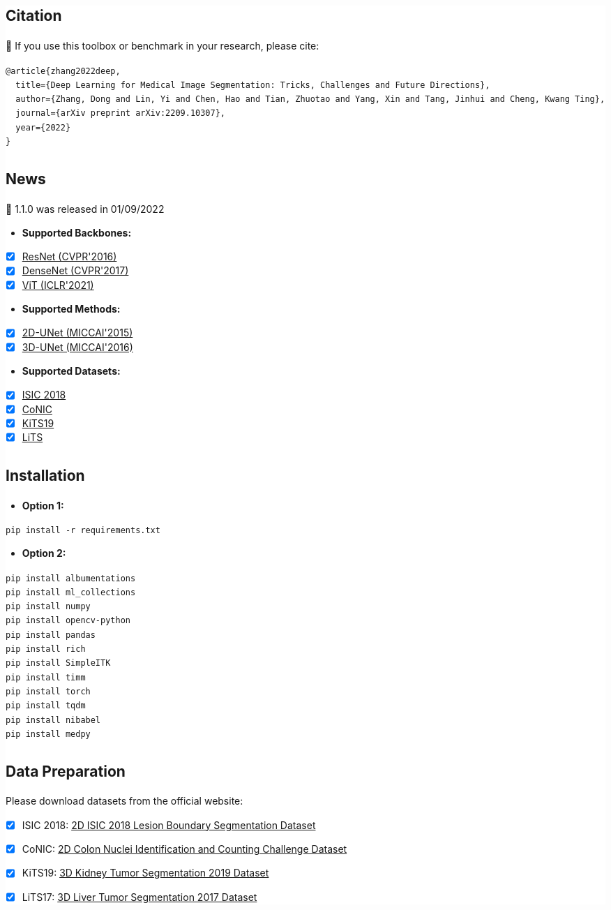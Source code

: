 ## Citation
🌻 If you use this toolbox or benchmark in your research, please cite:
```
@article{zhang2022deep,
  title={Deep Learning for Medical Image Segmentation: Tricks, Challenges and Future Directions},
  author={Zhang, Dong and Lin, Yi and Chen, Hao and Tian, Zhuotao and Yang, Xin and Tang, Jinhui and Cheng, Kwang Ting},
  journal={arXiv preprint arXiv:2209.10307},
  year={2022}
}
```

## News
🌻 1.1.0 was released in 01/09/2022

- **Supported Backbones:**
- [x] [ResNet (CVPR'2016)](https://arxiv.org/abs/1512.03385?context=cs)
- [x] [DenseNet (CVPR'2017)](https://arxiv.org/abs/1608.06993)
- [x] [ViT (ICLR'2021)](https://arxiv.org/abs/2010.11929)

- **Supported Methods:**
- [x] [2D-UNet (MICCAI'2015)](https://arxiv.org/abs/1505.04597)
- [x] [3D-UNet (MICCAI'2016)](https://arxiv.org/abs/1606.06650)

- **Supported Datasets:**
- [x] [ISIC 2018](https://challenge.isic-archive.com/landing/2018/) 
- [x] [CoNIC](https://conic-challenge.grand-challenge.org/)
- [x] [KiTS19](https://kits19.grand-challenge.org/data/)
- [x] [LiTS](https://competitions.codalab.org/competitions/17094)

## Installation
- **Option 1:**
```
pip install -r requirements.txt
```
- **Option 2:** 
```
pip install albumentations
pip install ml_collections
pip install numpy 
pip install opencv-python
pip install pandas
pip install rich
pip install SimpleITK
pip install timm
pip install torch
pip install tqdm
pip install nibabel
pip install medpy
```

## Data Preparation
Please download datasets from the official website:
- [x] ISIC 2018: [2D ISIC 2018 Lesion Boundary Segmentation Dataset](https://challenge.isic-archive.com/landing/2018/)
- [x] CoNIC: [2D Colon Nuclei Identification and Counting Challenge Dataset](https://conic-challenge.grand-challenge.org/)
- [x] KiTS19: [3D Kidney Tumor Segmentation 2019 Dataset](https://kits19.grand-challenge.org/data/)
- [x] LiTS17: [3D Liver Tumor Segmentation 2017 Dataset](https://www.kaggle.com/datasets/andrewmvd/liver-tumor-segmentation)


[comment]: <> ()
[comment]: <> ()
[comment]: <> ()
[comment]: <> ()
[comment]: <> ()
[comment]: <> ()